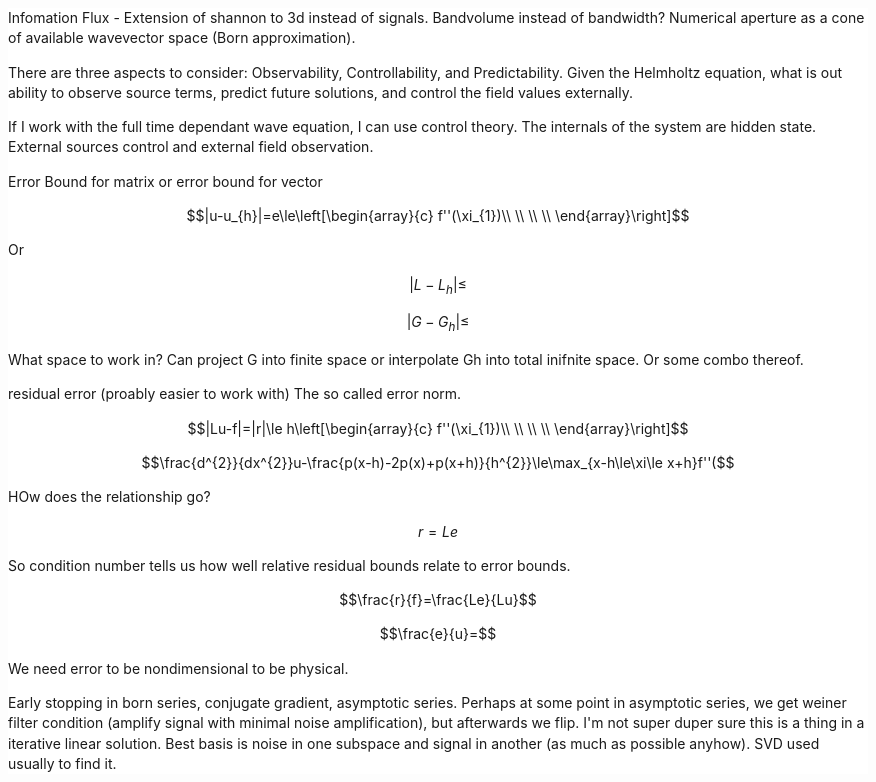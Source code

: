Infomation Flux - Extension of shannon to 3d instead of signals.
Bandvolume instead of bandwidth? Numerical aperture as a cone of
available wavevector space (Born approximation).

There are three aspects to consider: Observability, Controllability, and
Predictability. Given the Helmholtz equation, what is out ability to
observe source terms, predict future solutions, and control the field
values externally.

If I work with the full time dependant wave equation, I can use control
theory. The internals of the system are hidden state. External sources
control and external field observation.

Error Bound for matrix or error bound for vector

$$|u-u_{h}|=e\le\left[\begin{array}{c}
f''(\xi_{1})\\
\\
\\
\\
\end{array}\right]$$

Or

$$|L-L_{h}|\le$$

$$|G-G_{h}|\le$$

What space to work in? Can project G into finite space or interpolate Gh
into total inifnite space. Or some combo thereof.

residual error (proably easier to work with) The so called error norm.

$$|Lu-f|=|r|\le h\left[\begin{array}{c}
f''(\xi_{1})\\
\\
\\
\\
\end{array}\right]$$

$$\frac{d^{2}}{dx^{2}}u-\frac{p(x-h)-2p(x)+p(x+h)}{h^{2}}\le\max_{x-h\le\xi\le x+h}f''($$

HOw does the relationship go?

$$r=Le$$

So condition number tells us how well relative residual bounds relate to
error bounds.

$$\frac{r}{f}=\frac{Le}{Lu}$$

$$\frac{e}{u}=$$

We need error to be nondimensional to be physical.

Early stopping in born series, conjugate gradient, asymptotic series.
Perhaps at some point in asymptotic series, we get weiner filter
condition (amplify signal with minimal noise amplification), but
afterwards we flip. I'm not super duper sure this is a thing in a
iterative linear solution. Best basis is noise in one subspace and
signal in another (as much as possible anyhow). SVD used usually to find
it.
